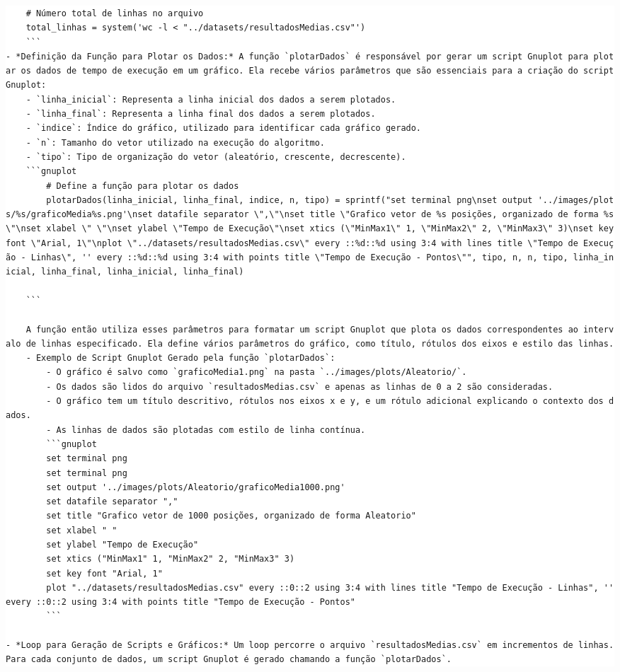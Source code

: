         # Número total de linhas no arquivo
        total_linhas = system('wc -l < "../datasets/resultadosMedias.csv"')
        ```
    - *Definição da Função para Plotar os Dados:* A função `plotarDados` é responsável por gerar um script Gnuplot para plotar os dados de tempo de execução em um gráfico. Ela recebe vários parâmetros que são essenciais para a criação do script Gnuplot:
        - `linha_inicial`: Representa a linha inicial dos dados a serem plotados.
        - `linha_final`: Representa a linha final dos dados a serem plotados.
        - `indice`: Índice do gráfico, utilizado para identificar cada gráfico gerado.
        - `n`: Tamanho do vetor utilizado na execução do algoritmo.
        - `tipo`: Tipo de organização do vetor (aleatório, crescente, decrescente).
        ```gnuplot
            # Define a função para plotar os dados 
            plotarDados(linha_inicial, linha_final, indice, n, tipo) = sprintf("set terminal png\nset output '../images/plots/%s/graficoMedia%s.png'\nset datafile separator \",\"\nset title \"Grafico vetor de %s posições, organizado de forma %s\"\nset xlabel \" \"\nset ylabel \"Tempo de Execução\"\nset xtics (\"MinMax1\" 1, \"MinMax2\" 2, \"MinMax3\" 3)\nset key font \"Arial, 1\"\nplot \"../datasets/resultadosMedias.csv\" every ::%d::%d using 3:4 with lines title \"Tempo de Execução - Linhas\", '' every ::%d::%d using 3:4 with points title \"Tempo de Execução - Pontos\"", tipo, n, n, tipo, linha_inicial, linha_final, linha_inicial, linha_final)

        ```

        A função então utiliza esses parâmetros para formatar um script Gnuplot que plota os dados correspondentes ao intervalo de linhas especificado. Ela define vários parâmetros do gráfico, como título, rótulos dos eixos e estilo das linhas.
        - Exemplo de Script Gnuplot Gerado pela função `plotarDados`:
            - O gráfico é salvo como `graficoMedia1.png` na pasta `../images/plots/Aleatorio/`.
            - Os dados são lidos do arquivo `resultadosMedias.csv` e apenas as linhas de 0 a 2 são consideradas.
            - O gráfico tem um título descritivo, rótulos nos eixos x e y, e um rótulo adicional explicando o contexto dos dados.
            - As linhas de dados são plotadas com estilo de linha contínua.
            ```gnuplot
            set terminal png
            set terminal png
            set output '../images/plots/Aleatorio/graficoMedia1000.png'
            set datafile separator ","
            set title "Grafico vetor de 1000 posições, organizado de forma Aleatorio"
            set xlabel " "
            set ylabel "Tempo de Execução"
            set xtics ("MinMax1" 1, "MinMax2" 2, "MinMax3" 3)
            set key font "Arial, 1"
            plot "../datasets/resultadosMedias.csv" every ::0::2 using 3:4 with lines title "Tempo de Execução - Linhas", '' every ::0::2 using 3:4 with points title "Tempo de Execução - Pontos"
            ``` 

    - *Loop para Geração de Scripts e Gráficos:* Um loop percorre o arquivo `resultadosMedias.csv` em incrementos de linhas. Para cada conjunto de dados, um script Gnuplot é gerado chamando a função `plotarDados`.
